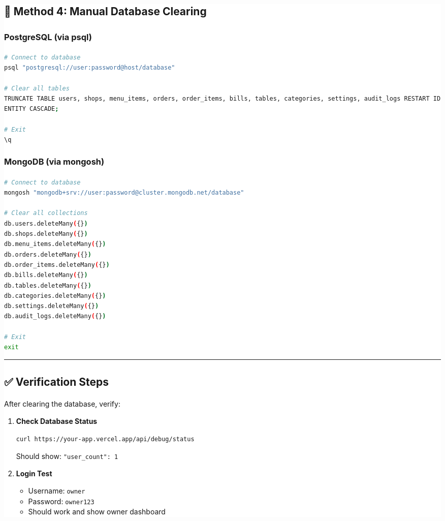 ## 🔧 Method 4: Manual Database Clearing

### PostgreSQL (via psql)
```bash
# Connect to database
psql "postgresql://user:password@host/database"

# Clear all tables
TRUNCATE TABLE users, shops, menu_items, orders, order_items, bills, tables, categories, settings, audit_logs RESTART IDENTITY CASCADE;

# Exit
\q
```

### MongoDB (via mongosh)
```bash
# Connect to database
mongosh "mongodb+srv://user:password@cluster.mongodb.net/database"

# Clear all collections
db.users.deleteMany({})
db.shops.deleteMany({})
db.menu_items.deleteMany({})
db.orders.deleteMany({})
db.order_items.deleteMany({})
db.bills.deleteMany({})
db.tables.deleteMany({})
db.categories.deleteMany({})
db.settings.deleteMany({})
db.audit_logs.deleteMany({})

# Exit
exit
```

---

## ✅ Verification Steps

After clearing the database, verify:

1. **Check Database Status**
   ```bash
   curl https://your-app.vercel.app/api/debug/status
   ```
   Should show: `"user_count": 1`

2. **Login Test**
   - Username: `owner`
   - Password: `owner123`
   - Should work and show owner dashboard
